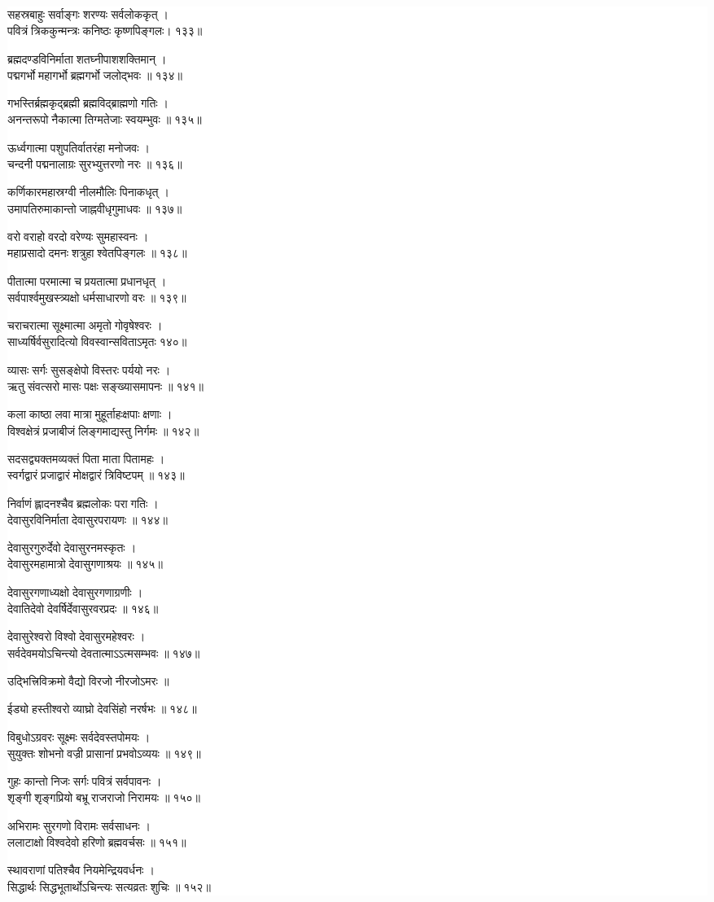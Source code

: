 सहस्रबाहुः सर्वाङ्गः शरण्यः सर्वलोककृत् ।  
पवित्रं त्रिककुन्मन्त्रः कनिष्ठः कृष्णपिङ्गलः।  १३३॥  
  
ब्रह्मदण्डविनिर्माता शतघ्नीपाशशक्तिमान् ।  
पद्मगर्भो महागर्भो ब्रह्मगर्भो जलोद्भवः ॥ १३४॥  
  
गभस्तिर्ब्रह्मकृद्ब्रह्मी ब्रह्मविद्ब्राह्मणो गतिः ।  
अनन्तरूपो नैकात्मा तिग्मतेजाः स्वयम्भुवः ॥ १३५॥  
  
ऊर्ध्वगात्मा पशुपतिर्वातरंहा मनोजवः ।  
चन्दनी पद्मनालाग्रः सुरभ्युत्तरणो नरः ॥ १३६॥  
  
कर्णिकारमहास्रग्वी नीलमौलिः पिनाकधृत् ।  
उमापतिरुमाकान्तो जाह्नवीधृगुमाधवः ॥ १३७॥  
  
वरो वराहो वरदो वरेण्यः सुमहास्वनः ।  
महाप्रसादो दमनः शत्रुहा श्वेतपिङ्गलः ॥ १३८॥  
  
पीतात्मा परमात्मा च प्रयतात्मा प्रधानधृत् ।  
सर्वपार्श्वमुखस्त्र्यक्षो धर्मसाधारणो वरः ॥ १३९॥  
  
चराचरात्मा सूक्ष्मात्मा अमृतो गोवृषेश्वरः ।  
साध्यर्षिर्वसुरादित्यो विवस्वान्सविताऽमृतः  १४०॥  
  
व्यासः सर्गः सुसङ्क्षेपो विस्तरः पर्ययो नरः ।  
ऋतु संवत्सरो मासः पक्षः सङ्ख्यासमापनः ॥ १४१॥  
  
कला काष्ठा लवा मात्रा मुहूर्ताहःक्षपाः क्षणाः ।  
विश्वक्षेत्रं प्रजाबीजं लिङ्गमाद्यस्तु निर्गमः ॥ १४२॥  
  
सदसद्व्यक्तमव्यक्तं पिता माता पितामहः ।  
स्वर्गद्वारं प्रजाद्वारं मोक्षद्वारं त्रिविष्टपम् ॥ १४३॥  
  
निर्वाणं ह्लादनश्चैव ब्रह्मलोकः परा गतिः ।  
देवासुरविनिर्माता देवासुरपरायणः ॥ १४४॥  
  
देवासुरगुरुर्देवो देवासुरनमस्कृतः ।  
देवासुरमहामात्रो देवासुगणाश्रयः ॥ १४५॥  
  
देवासुरगणाध्यक्षो देवासुरगणाग्रणीः ।  
देवातिदेवो देवर्षिर्देवासुरवरप्रदः ॥ १४६॥  
  
देवासुरेश्वरो विश्वो देवासुरमहेश्वरः ।  
सर्वदेवमयोऽचिन्त्यो देवतात्माऽऽत्मसम्भवः ॥ १४७॥  
  
उद्भित्त्रिविक्रमो वैद्यो विरजो नीरजोऽमरः ॥  
  
ईड्यो हस्तीश्वरो व्याघ्रो देवसिंहो नरर्षभः ॥ १४८॥  
  
विबुधोऽग्रवरः सूक्ष्मः सर्वदेवस्तपोमयः ।  
सुयुक्तः शोभनो वज्री प्रासानां प्रभवोऽव्ययः ॥ १४९॥  
  
गुहः कान्तो निजः सर्गः पवित्रं सर्वपावनः ।  
शृङ्गी शृङ्गप्रियो बभ्रू राजराजो निरामयः ॥ १५०॥  
  
अभिरामः सुरगणो विरामः सर्वसाधनः ।  
ललाटाक्षो विश्वदेवो हरिणो ब्रह्मवर्चसः ॥ १५१॥  
  
स्थावराणां पतिश्चैव नियमेन्द्रियवर्धनः ।  
सिद्धार्थः सिद्धभूतार्थोऽचिन्त्यः सत्यव्रतः शुचिः ॥ १५२॥  
  